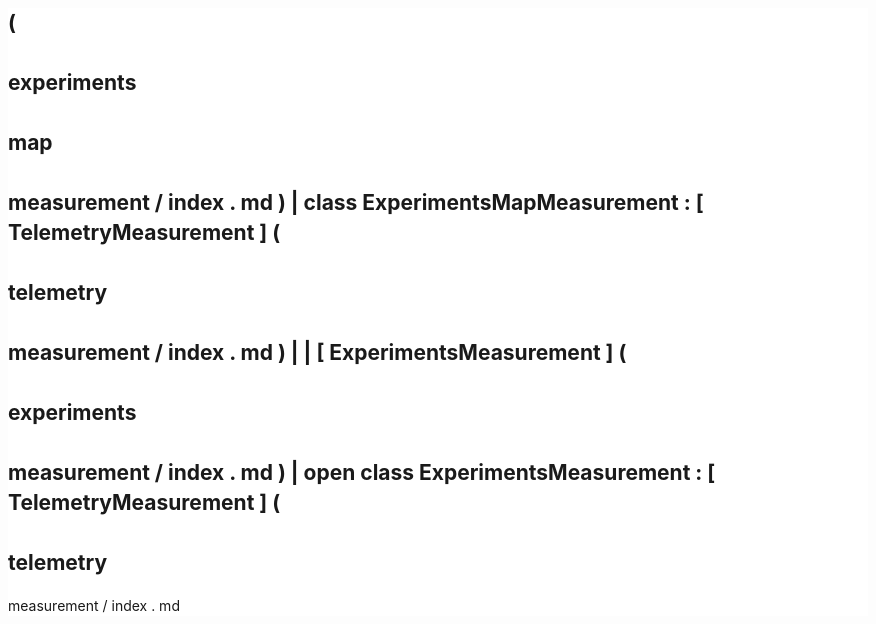 (
-
experiments
-
map
-
measurement
/
index
.
md
)
|
class
ExperimentsMapMeasurement
:
[
TelemetryMeasurement
]
(
-
telemetry
-
measurement
/
index
.
md
)
|
|
[
ExperimentsMeasurement
]
(
-
experiments
-
measurement
/
index
.
md
)
|
open
class
ExperimentsMeasurement
:
[
TelemetryMeasurement
]
(
-
telemetry
-
measurement
/
index
.
md
